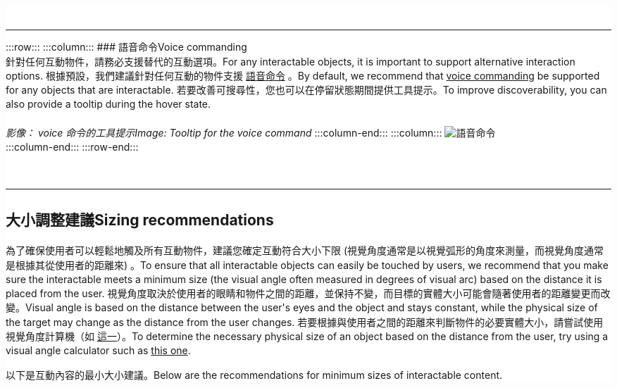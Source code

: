 <br>

---

:::row:::
    :::column:::
        ### <a name="voice-commandingbr"></a><span data-ttu-id="6d34c-196">語音命令</span><span class="sxs-lookup"><span data-stu-id="6d34c-196">Voice commanding</span></span><br>
        <span data-ttu-id="6d34c-197">針對任何互動物件，請務必支援替代的互動選項。</span><span class="sxs-lookup"><span data-stu-id="6d34c-197">For any interactable objects, it is important to support alternative interaction options.</span></span> <span data-ttu-id="6d34c-198">根據預設，我們建議針對任何互動的物件支援 [語音命令](../out-of-scope/voice-design.md) 。</span><span class="sxs-lookup"><span data-stu-id="6d34c-198">By default, we recommend that [voice commanding](../out-of-scope/voice-design.md) be supported for any objects that are interactable.</span></span> <span data-ttu-id="6d34c-199">若要改善可搜尋性，您也可以在停留狀態期間提供工具提示。</span><span class="sxs-lookup"><span data-stu-id="6d34c-199">To improve discoverability, you can also provide a tooltip during the hover state.</span></span><br>
        <br>
        <span data-ttu-id="6d34c-200">*影像： voice 命令的工具提示*</span><span class="sxs-lookup"><span data-stu-id="6d34c-200">*Image: Tooltip for the voice command*</span></span>
    :::column-end:::
        :::column:::
       ![語音命令](images/640px-interactibleobject-voicecommand.png)<br>
    :::column-end:::
:::row-end:::


<br>

---


## <a name="sizing-recommendations"></a><span data-ttu-id="6d34c-202">大小調整建議</span><span class="sxs-lookup"><span data-stu-id="6d34c-202">Sizing recommendations</span></span> 

<span data-ttu-id="6d34c-203">為了確保使用者可以輕鬆地觸及所有互動物件，建議您確定互動符合大小下限 (視覺角度通常是以視覺弧形的角度來測量，而視覺角度通常是根據其從使用者的距離來) 。</span><span class="sxs-lookup"><span data-stu-id="6d34c-203">To ensure that all interactable objects can easily be touched by users, we recommend that you make sure the interactable meets a minimum size (the visual angle often measured in degrees of visual arc) based on the distance it is placed from the user.</span></span> <span data-ttu-id="6d34c-204">視覺角度取決於使用者的眼睛和物件之間的距離，並保持不變，而目標的實體大小可能會隨著使用者的距離變更而改變。</span><span class="sxs-lookup"><span data-stu-id="6d34c-204">Visual angle is based on the distance between the user's eyes and the object and stays constant, while the physical size of the target may change as the distance from the user changes.</span></span> <span data-ttu-id="6d34c-205">若要根據與使用者之間的距離來判斷物件的必要實體大小，請嘗試使用視覺角度計算機（如 [這一](https://elvers.us/perception/visualAngle/)）。</span><span class="sxs-lookup"><span data-stu-id="6d34c-205">To determine the necessary physical size of an object based on the distance from the user, try using a visual angle calculator such as [this one](https://elvers.us/perception/visualAngle/).</span></span>

<span data-ttu-id="6d34c-206">以下是互動內容的最小大小建議。</span><span class="sxs-lookup"><span data-stu-id="6d34c-206">Below are the recommendations for minimum sizes of interactable content.</span></span>


